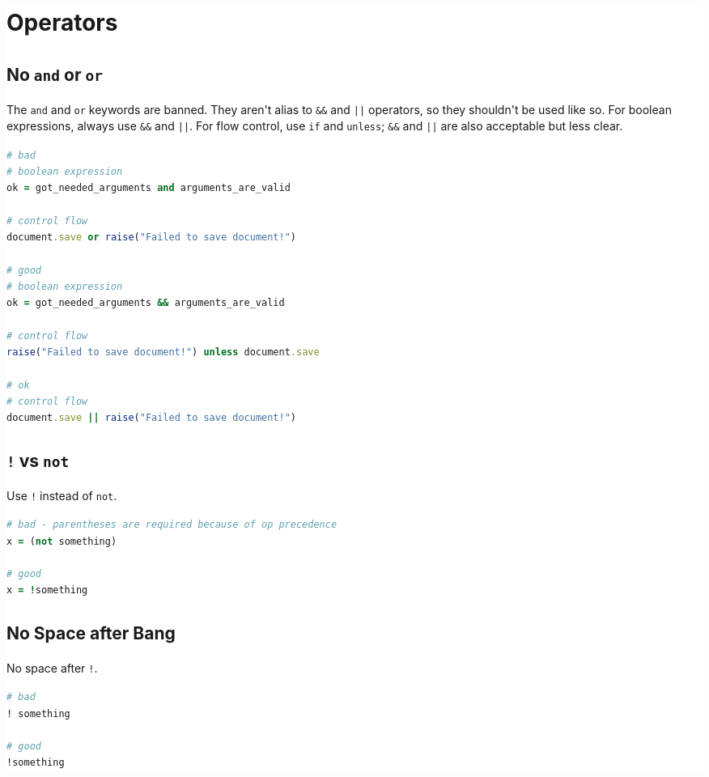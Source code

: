 # Operators
## No `and` or `or`

The `and` and `or` keywords are banned. They aren't alias to `&&` and `||` operators, so they shouldn't be used like so. For boolean expressions, always use `&&` and `||`. For flow control, use `if` and `unless`; `&&` and `||` are also acceptable but less clear.

```ruby
# bad
# boolean expression
ok = got_needed_arguments and arguments_are_valid

# control flow
document.save or raise("Failed to save document!")

# good
# boolean expression
ok = got_needed_arguments && arguments_are_valid

# control flow
raise("Failed to save document!") unless document.save

# ok
# control flow
document.save || raise("Failed to save document!")
```

## `!` vs `not`

Use `!` instead of `not`.

```ruby
# bad - parentheses are required because of op precedence
x = (not something)

# good
x = !something
```

## No Space after Bang

No space after `!`.

```ruby
# bad
! something

# good
!something
```
